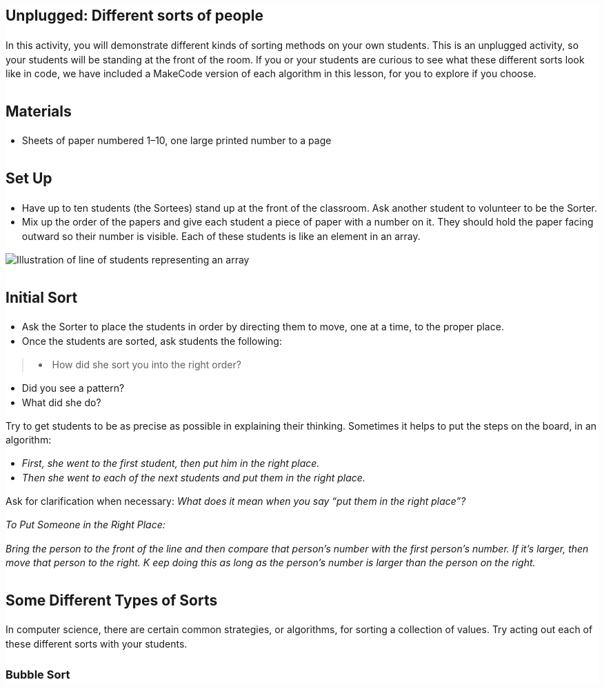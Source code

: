 ## Unplugged: Different sorts of people

In this activity, you will demonstrate different kinds of sorting methods on your own students. This is an unplugged activity, so your students will be standing at the front of the room.  If you or your students are curious to see what these different sorts look like in code, we have included a MakeCode version of each algorithm in this lesson, for you to explore if you choose.

## Materials

* Sheets of paper numbered 1–10, one large printed number to a page

## Set Up

* Have up to ten students (the Sortees) stand up at the front of the classroom. Ask another student to volunteer to be the Sorter.
* Mix up the order of the papers and give each student a piece of paper with a number on it. They should hold the paper facing outward so their number is visible. Each of these students is like an element in an array.

![Illustration of line of students representing an array](/static/courses/csintro/arrays/sorts-people.png)

## Initial Sort

* Ask the Sorter to place the students in order by directing them to move, one at a time, to the proper place.
* Once the students are sorted, ask students the following:

>*  How did she sort you into the right order? 
* Did you see a pattern? 
* What did she do?

Try to get students to be as precise as possible in explaining their thinking. Sometimes it helps to put the steps on the board, in an algorithm:
* _First, she went to the first student, then put him in the right place._
* _Then she went to each of the next students and put them in the right place._

Ask for clarification when necessary: _What does it mean when you say “put them in the right place”?_

_To Put Someone in the Right Place:_

_Bring the person to the front of the line and then compare that person’s number with the first person’s number. If it’s larger, then move that person to the right. K eep doing this as long as the person’s number is larger than the person on the right._

## Some Different Types of Sorts

In computer science, there are certain common strategies, or algorithms, for sorting a collection of values. Try acting out each of these different sorts with your students.

### Bubble Sort
